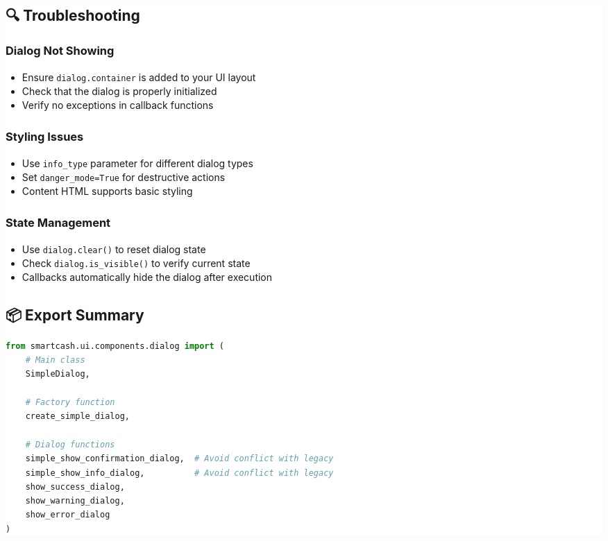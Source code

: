 ## 🔍 Troubleshooting

### Dialog Not Showing
- Ensure `dialog.container` is added to your UI layout
- Check that the dialog is properly initialized
- Verify no exceptions in callback functions

### Styling Issues
- Use `info_type` parameter for different dialog types
- Set `danger_mode=True` for destructive actions
- Content HTML supports basic styling

### State Management
- Use `dialog.clear()` to reset dialog state
- Check `dialog.is_visible()` to verify current state
- Callbacks automatically hide the dialog after execution

## 📦 Export Summary

```python
from smartcash.ui.components.dialog import (
    # Main class
    SimpleDialog,
    
    # Factory function
    create_simple_dialog,
    
    # Dialog functions
    simple_show_confirmation_dialog,  # Avoid conflict with legacy
    simple_show_info_dialog,          # Avoid conflict with legacy
    show_success_dialog,
    show_warning_dialog,
    show_error_dialog
)
```